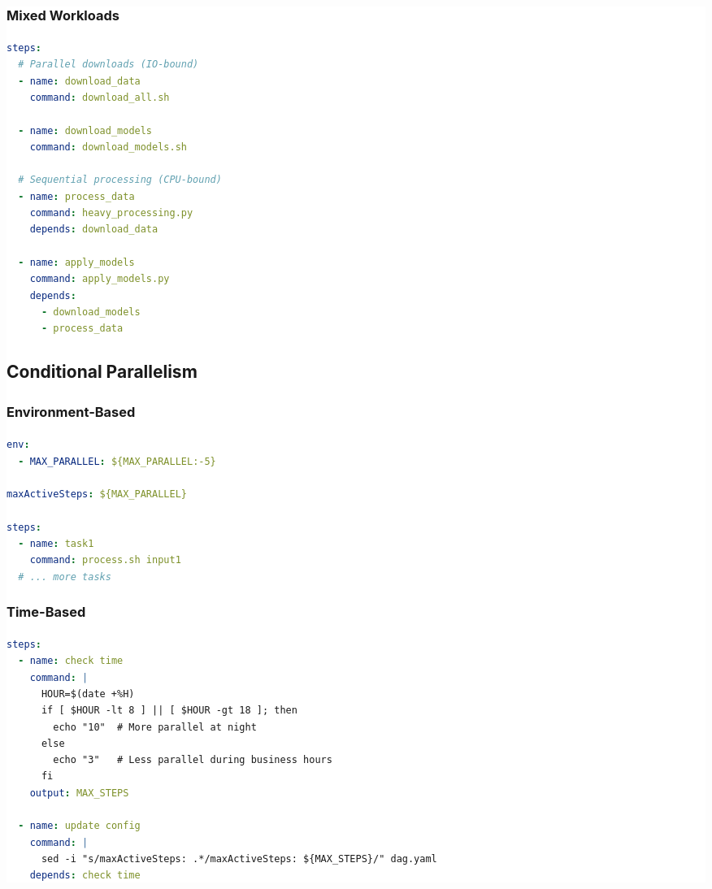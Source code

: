 ### Mixed Workloads

```yaml
steps:
  # Parallel downloads (IO-bound)
  - name: download_data
    command: download_all.sh
    
  - name: download_models
    command: download_models.sh
    
  # Sequential processing (CPU-bound)
  - name: process_data
    command: heavy_processing.py
    depends: download_data
    
  - name: apply_models
    command: apply_models.py
    depends:
      - download_models
      - process_data
```

## Conditional Parallelism

### Environment-Based

```yaml
env:
  - MAX_PARALLEL: ${MAX_PARALLEL:-5}

maxActiveSteps: ${MAX_PARALLEL}

steps:
  - name: task1
    command: process.sh input1
  # ... more tasks
```

### Time-Based

```yaml
steps:
  - name: check time
    command: |
      HOUR=$(date +%H)
      if [ $HOUR -lt 8 ] || [ $HOUR -gt 18 ]; then
        echo "10"  # More parallel at night
      else
        echo "3"   # Less parallel during business hours
      fi
    output: MAX_STEPS
    
  - name: update config
    command: |
      sed -i "s/maxActiveSteps: .*/maxActiveSteps: ${MAX_STEPS}/" dag.yaml
    depends: check time
```
